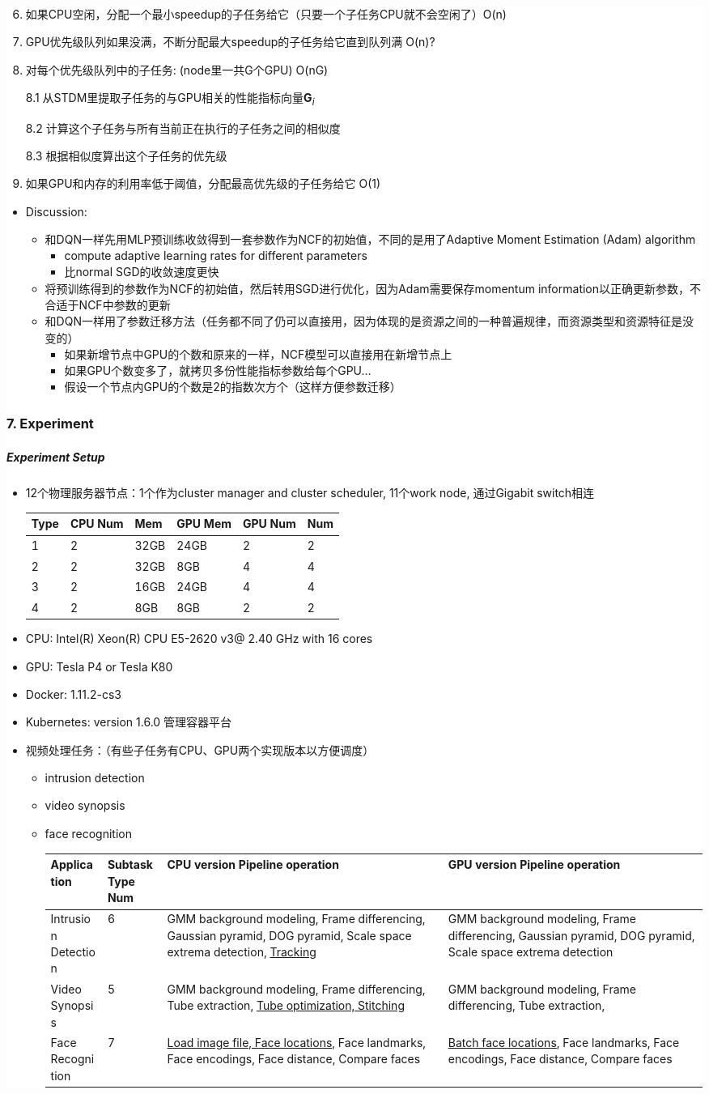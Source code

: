   6. 如果CPU空闲，分配一个最小speedup的子任务给它（只要一个子任务CPU就不会空闲了）O(n)

  7. GPU优先级队列如果没满，不断分配最大speedup的子任务给它直到队列满                           O(n)?

  8. 对每个优先级队列中的子任务:                                                               (node里一共G个GPU)  O(nG)

     8.1 从STDM里提取子任务的与GPU相关的性能指标向量$\pmb G_i$

     8.2 计算这个子任务与所有当前正在执行的子任务之间的相似度

     8.3 根据相似度算出这个子任务的优先级

  9. 如果GPU和内存的利用率低于阈值，分配最高优先级的子任务给它                                         O(1)

* Discussion:

  * 和DQN一样先用MLP预训练收敛得到一套参数作为NCF的初始值，不同的是用了Adaptive
    Moment Estimation (Adam) algorithm
    * compute adaptive learning rates for different parameters
    * 比normal SGD的收敛速度更快
  * 将预训练得到的参数作为NCF的初始值，然后转用SGD进行优化，因为Adam需要保存momentum information以正确更新参数，不合适于NCF中参数的更新
  * 和DQN一样用了参数迁移方法（任务都不同了仍可以直接用，因为体现的是资源之间的一种普遍规律，而资源类型和资源特征是没变的）
    * 如果新增节点中GPU的个数和原来的一样，NCF模型可以直接用在新增节点上
    * 如果GPU个数变多了，就拷贝多份性能指标参数给每个GPU…
    * 假设一个节点内GPU的个数是2的指数次方个（这样方便参数迁移）

### 7. Experiment

##### Experiment Setup

* 12个物理服务器节点：1个作为cluster manager and cluster scheduler, 11个work node, 通过Gigabit switch相连

  | Type | CPU Num | Mem  | GPU Mem | GPU Num | Num  |
  | ---- | ------- | ---- | ------- | ------- | ---- |
  | 1    | 2       | 32GB | 24GB    | 2       | 2    |
  | 2    | 2       | 32GB | 8GB     | 4       | 4    |
  | 3    | 2       | 16GB | 24GB    | 4       | 4    |
  | 4    | 2       | 8GB  | 8GB     | 2       | 2    |

* CPU: Intel(R) Xeon(R) CPU E5-2620 v3@ 2.40 GHz with 16 cores

* GPU: Tesla P4 or Tesla K80

* Docker: 1.11.2-cs3

* Kubernetes: version 1.6.0 管理容器平台

* 视频处理任务：（有些子任务有CPU、GPU两个实现版本以方便调度）

  * intrusion detection

  * video synopsis

  * face recognition

    | Application         | Subtask Type Num | CPU version Pipeline operation                               | GPU version Pipeline operation                               |
    | ------------------- | ---------------- | ------------------------------------------------------------ | ------------------------------------------------------------ |
    | Intrusion Detection | 6                | GMM background modeling, Frame differencing, Gaussian pyramid, DOG pyramid, Scale space extrema detection, <u>Tracking</u> | GMM background modeling, Frame differencing, Gaussian pyramid, DOG pyramid, Scale space extrema detection |
    | Video Synopsis      | 5                | GMM background modeling, Frame differencing, Tube extraction, <u>Tube optimization, Stitching</u> | GMM background modeling, Frame differencing, Tube extraction, |
    | Face Recognition    | 7                | <u>Load image file, Face locations,</u> Face landmarks, Face encodings, Face distance, Compare faces | <u>Batch face locations</u>, Face landmarks, Face encodings, Face distance, Compare faces |
